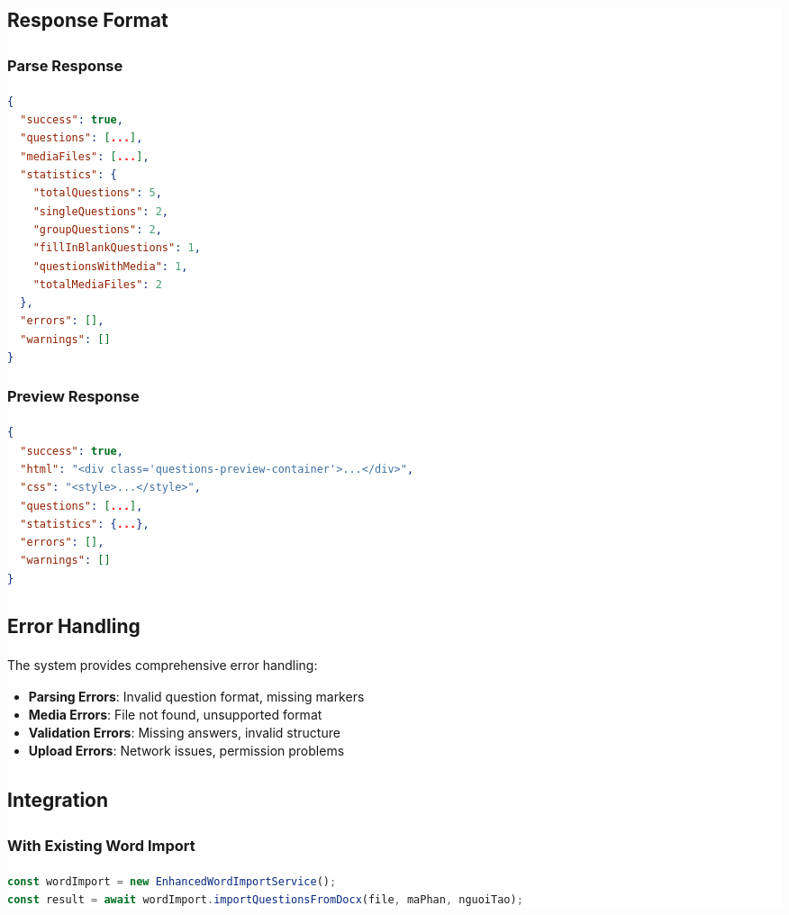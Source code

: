 ## Response Format

### Parse Response
```json
{
  "success": true,
  "questions": [...],
  "mediaFiles": [...],
  "statistics": {
    "totalQuestions": 5,
    "singleQuestions": 2,
    "groupQuestions": 2,
    "fillInBlankQuestions": 1,
    "questionsWithMedia": 1,
    "totalMediaFiles": 2
  },
  "errors": [],
  "warnings": []
}
```

### Preview Response
```json
{
  "success": true,
  "html": "<div class='questions-preview-container'>...</div>",
  "css": "<style>...</style>",
  "questions": [...],
  "statistics": {...},
  "errors": [],
  "warnings": []
}
```

## Error Handling

The system provides comprehensive error handling:

- **Parsing Errors**: Invalid question format, missing markers
- **Media Errors**: File not found, unsupported format
- **Validation Errors**: Missing answers, invalid structure
- **Upload Errors**: Network issues, permission problems

## Integration

### With Existing Word Import
```typescript
const wordImport = new EnhancedWordImportService();
const result = await wordImport.importQuestionsFromDocx(file, maPhan, nguoiTao);
```
